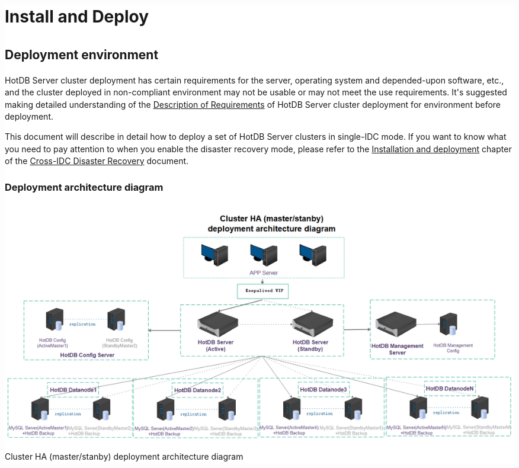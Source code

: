 # Install and Deploy

## Deployment environment

HotDB Server cluster deployment has certain requirements for the server, operating system and depended-upon software, etc., and the cluster deployed in non-compliant environment may not be usable or may not meet the use requirements. It's suggested making detailed understanding of the [Description of Requirements](#environment-description) of HotDB Server cluster deployment for environment before deployment.

This document will describe in detail how to deploy a set of HotDB Server clusters in single-IDC mode. If you want to know what you need to pay attention to when you enable the disaster recovery mode, please refer to the [Installation and deployment](cross-idc-disaster-recovery-deployment.md#installation-and-deployment) chapter of the [Cross-IDC Disaster Recovery](cross-idc-disaster-recovery-deployment.md) document.

### Deployment architecture diagram

![](../../assets/img/en/installation-and-deployment/image3.png)

Cluster HA (master/stanby) deployment architecture diagram
